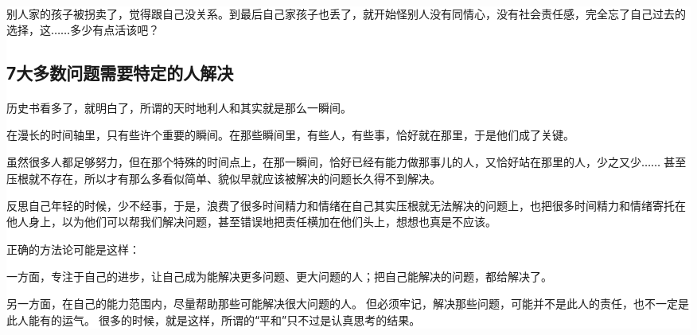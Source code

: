 别人家的孩子被拐卖了，觉得跟自己没关系。到最后自己家孩子也丢了，就开始怪别人没有同情心，没有社会责任感，完全忘了自己过去的选择，这……多少有点活该吧？


##                7大多数问题需要特定的人解决                 
 


历史书看多了，就明白了，所谓的天时地利人和其实就是那么一瞬间。

在漫长的时间轴里，只有些许个重要的瞬间。在那些瞬间里，有些人，有些事，恰好就在那里，于是他们成了关键。 

虽然很多人都足够努力，但在那个特殊的时间点上，在那一瞬间，恰好已经有能力做那事儿的人，又恰好站在那里的人，少之又少…… 甚至压根就不存在，所以才有那么多看似简单、貌似早就应该被解决的问题长久得不到解决。

反思自己年轻的时候，少不经事，于是，浪费了很多时间精力和情绪在自己其实压根就无法解决的问题上，也把很多时间精力和情绪寄托在他人身上，以为他们可以帮我们解决问题，甚至错误地把责任横加在他们头上，想想也真是不应该。 

正确的方法论可能是这样： 

一方面，专注于自己的进步，让自己成为能解决更多问题、更大问题的人；把自己能解决的问题，都给解决了。

另一方面，在自己的能力范围内，尽量帮助那些可能解决很大问题的人。
但必须牢记，解决那些问题，可能并不是此人的责任，也不一定是此人能有的运气。 
很多的时候，就是这样，所谓的“平和”只不过是认真思考的结果。